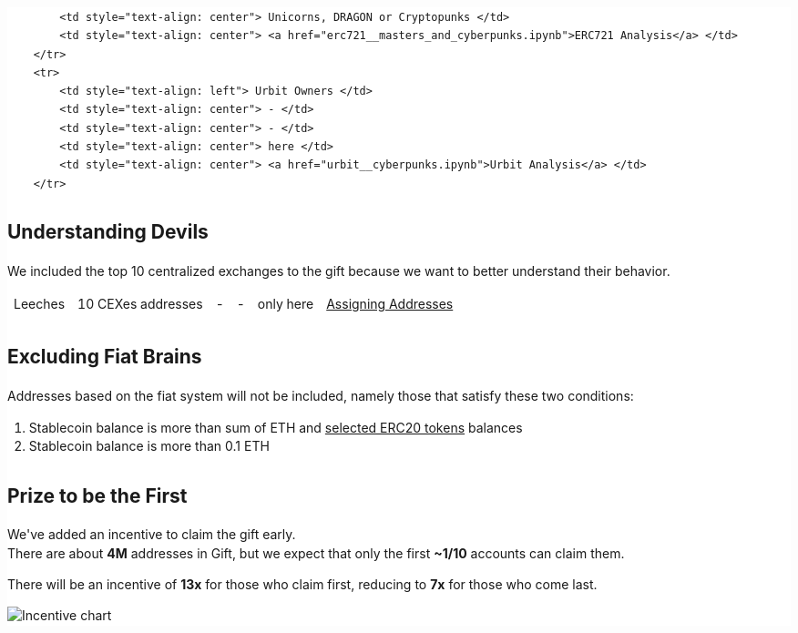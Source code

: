             <td style="text-align: center"> Unicorns, DRAGON or Cryptopunks </td>
            <td style="text-align: center"> <a href="erc721__masters_and_cyberpunks.ipynb">ERC721 Analysis</a> </td>
        </tr>
        <tr>
            <td style="text-align: left"> Urbit Owners </td>
            <td style="text-align: center"> - </td>
            <td style="text-align: center"> - </td>
            <td style="text-align: center"> here </td>
            <td style="text-align: center"> <a href="urbit__cyberpunks.ipynb">Urbit Analysis</a> </td>
        </tr>
</table>

## Understanding Devils

We included the top 10 centralized exchanges to the gift because we want to better understand their behavior.

<table style="text-align: left">
    <thead style="text-align: center">
        <tr>
            <td style="text-align: left"> Leeches </td>
            <td style="text-align: left"> 10 CEXes addresses </td>
            <td style="text-align: center"> - </td>
            <td style="text-align: center"> - </td>
            <td style="text-align: center"> only here </td>
            <td style="text-align: center"> <a href="manual_assigned_addresses__cexes.ipynb">Assigning Addresses</a> </td>
        </tr>
</table>

## Excluding Fiat Brains

Addresses based on the fiat system will not be included,
namely those that satisfy these two conditions:

1. Stablecoin balance is more than sum of ETH and [selected ERC20 tokens](erc20__investors_and_cyberpunks.ipynb)
   balances
2. Stablecoin balance is more than 0.1 ETH

## Prize to be the First

We've added an incentive to claim the gift early.  
There are about **4M** addresses in Gift, but we expect that only the first **~1/10** accounts can
claim them.

There will be an incentive of **13x** for those who claim first, reducing to **7x** for those who come last.

<img src="img/incentive_chart.png" width="50%" height="50%" alt="Incentive chart">
